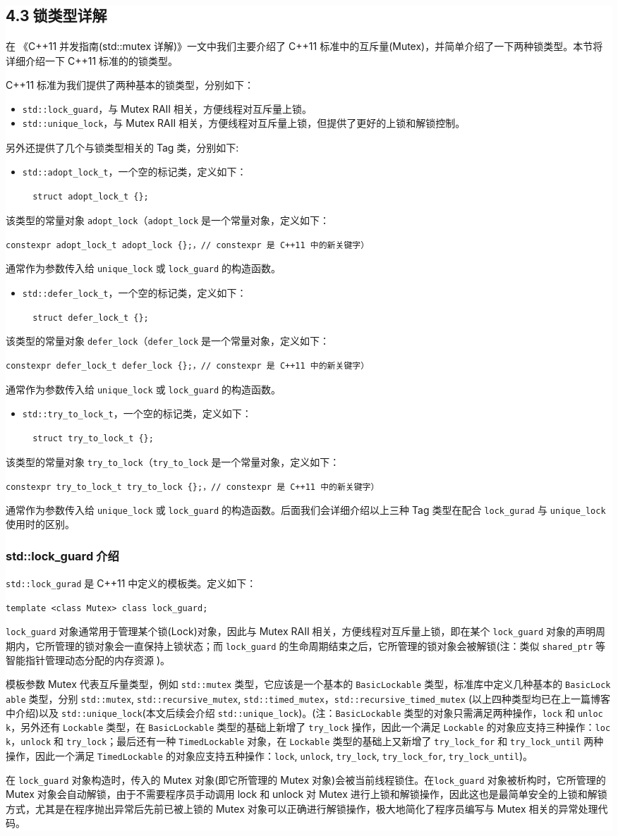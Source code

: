 ﻿## 4.3 锁类型详解 ##

在 《C++11 并发指南(std::mutex 详解)》一文中我们主要介绍了 C++11 标准中的互斥量(Mutex)，并简单介绍了一下两种锁类型。本节将详细介绍一下 C++11 标准的的锁类型。

C++11 标准为我们提供了两种基本的锁类型，分别如下：

- `std::lock_guard`，与 Mutex RAII 相关，方便线程对互斥量上锁。
- `std::unique_lock`，与 Mutex RAII 相关，方便线程对互斥量上锁，但提供了更好的上锁和解锁控制。


另外还提供了几个与锁类型相关的 Tag 类，分别如下:

- `std::adopt_lock_t`，一个空的标记类，定义如下：

        struct adopt_lock_t {};

 该类型的常量对象 `adopt_lock`（`adopt_lock` 是一个常量对象，定义如下：

    constexpr adopt_lock_t adopt_lock {};，// constexpr 是 C++11 中的新关键字）

通常作为参数传入给 `unique_lock` 或 `lock_guard` 的构造函数。

- `std::defer_lock_t`，一个空的标记类，定义如下：

        struct defer_lock_t {};

 该类型的常量对象 `defer_lock`（`defer_lock` 是一个常量对象，定义如下：

    constexpr defer_lock_t defer_lock {};，// constexpr 是 C++11 中的新关键字）

通常作为参数传入给 `unique_lock` 或 `lock_guard` 的构造函数。

- `std::try_to_lock_t`，一个空的标记类，定义如下：

        struct try_to_lock_t {};

该类型的常量对象 `try_to_lock`（`try_to_lock` 是一个常量对象，定义如下：

    constexpr try_to_lock_t try_to_lock {};，// constexpr 是 C++11 中的新关键字）

通常作为参数传入给 `unique_lock` 或 `lock_guard` 的构造函数。后面我们会详细介绍以上三种 Tag 类型在配合 `lock_gurad` 与 `unique_lock` 使用时的区别。

### std::lock_guard 介绍 ###

`std::lock_gurad` 是 C++11 中定义的模板类。定义如下：

    template <class Mutex> class lock_guard;

`lock_guard` 对象通常用于管理某个锁(Lock)对象，因此与 Mutex RAII 相关，方便线程对互斥量上锁，即在某个 `lock_guard` 对象的声明周期内，它所管理的锁对象会一直保持上锁状态；而 `lock_guard` 的生命周期结束之后，它所管理的锁对象会被解锁(注：类似 `shared_ptr` 等智能指针管理动态分配的内存资源 )。

模板参数 Mutex 代表互斥量类型，例如 `std::mutex` 类型，它应该是一个基本的 `BasicLockable` 类型，标准库中定义几种基本的 `BasicLockable` 类型，分别 `std::mutex`, `std::recursive_mutex`, `std::timed_mutex`，`std::recursive_timed_mutex` (以上四种类型均已在上一篇博客中介绍)以及 `std::unique_lock`(本文后续会介绍 `std::unique_lock`)。(注：`BasicLockable` 类型的对象只需满足两种操作，`lock` 和 `unlock`，另外还有 `Lockable` 类型，在 `BasicLockable` 类型的基础上新增了 `try_lock` 操作，因此一个满足 `Lockable` 的对象应支持三种操作：`lock`，`unlock` 和 `try_lock`；最后还有一种 `TimedLockable` 对象，在 `Lockable` 类型的基础上又新增了 `try_lock_for` 和 `try_lock_until` 两种操作，因此一个满足 `TimedLockable` 的对象应支持五种操作：`lock`, `unlock`, `try_lock`, `try_lock_for`, `try_lock_until`)。

在 `lock_guard` 对象构造时，传入的 Mutex 对象(即它所管理的 Mutex 对象)会被当前线程锁住。在`lock_guard` 对象被析构时，它所管理的 Mutex 对象会自动解锁，由于不需要程序员手动调用 lock 和 unlock 对 Mutex 进行上锁和解锁操作，因此这也是最简单安全的上锁和解锁方式，尤其是在程序抛出异常后先前已被上锁的 Mutex 对象可以正确进行解锁操作，极大地简化了程序员编写与 Mutex 相关的异常处理代码。
